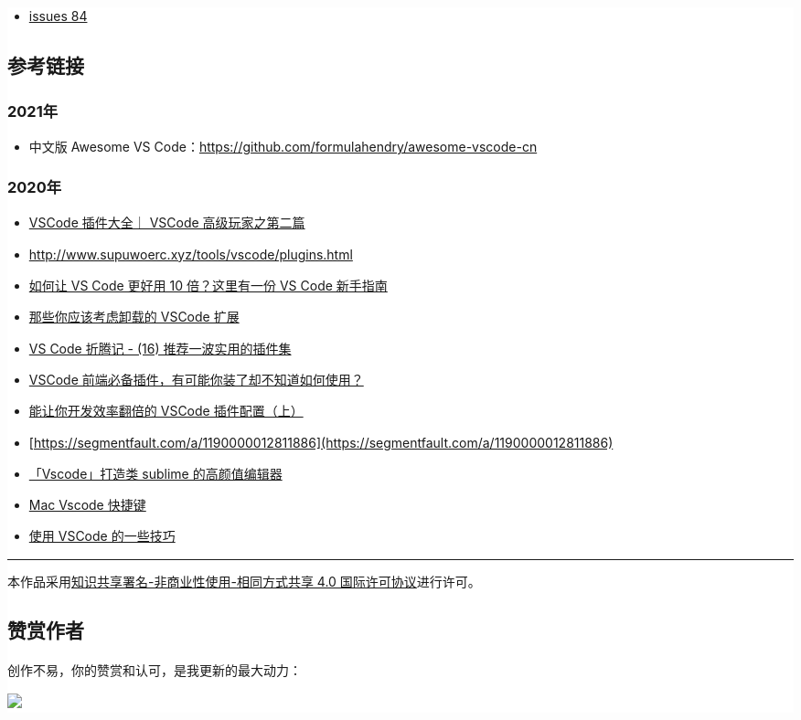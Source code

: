 - [issues 84](https://github.com/qianguyihao/Web/issues/84)

## 参考链接
### 2021年

- 中文版 Awesome VS Code：https://github.com/formulahendry/awesome-vscode-cn

### 2020年

- [VSCode 插件大全｜ VSCode 高级玩家之第二篇](https://juejin.im/post/5ea40c6751882573b219777d)

- <http://www.supuwoerc.xyz/tools/vscode/plugins.html>

- [如何让 VS Code 更好用 10 倍？这里有一份 VS Code 新手指南](https://zhuanlan.zhihu.com/p/99462672)

- [那些你应该考虑卸载的 VSCode 扩展](https://lyreal666.com/%E9%82%A3%E4%BA%9B%E4%BD%A0%E5%BA%94%E8%AF%A5%E8%80%83%E8%99%91%E5%8D%B8%E8%BD%BD%E7%9A%84-VSCode-%E6%89%A9%E5%B1%95/#more)

- [VS Code 折腾记 - (16) 推荐一波实用的插件集](https://juejin.im/post/5d74eb5c51882525017787d9)

- [VSCode 前端必备插件，有可能你装了却不知道如何使用？](https://juejin.im/post/5db66672f265da4d0e009aad)

- [能让你开发效率翻倍的 VSCode 插件配置（上）](https://juejin.im/post/5a08d1d6f265da430f31950e)

- [https://segmentfault.com/a/1190000012811886](https://segmentfault.com/a/1190000012811886)

- [「Vscode」打造类 sublime 的高颜值编辑器](https://idoubi.cc/2019/07/08/vscode-sublime-theme/)

- [Mac Vscode 快捷键](https://lsqy.tech/2020/03/14/20200314Mac-Vscode%E5%BF%AB%E6%8D%B7%E9%94%AE/)

- [使用 VSCode 的一些技巧](https://mp.weixin.qq.com/s?src=11&timestamp=1591581536&ver=2387&signature=i4xLZlLe1Gkl7OiBIhPO*VSeNB5lzFgTY-dgNW9E9ZbtIAv4bnJ1RdAAZdhvDw*cg-DmMcUa-V8NSUdV-tthmXZCq3ht4edCweq6v0QxKjnh8IuAxyyh5qymdRui*8iE&new=1)

---

本作品采用[知识共享署名-非商业性使用-相同方式共享 4.0 国际许可协议](https://creativecommons.org/licenses/by-nc-sa/4.0/)进行许可。

## 赞赏作者

创作不易，你的赞赏和认可，是我更新的最大动力：

![](https://img.smyhvae.com/20220401_1800.jpg)